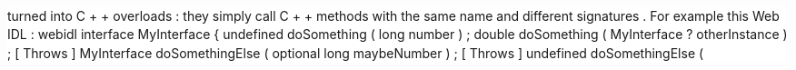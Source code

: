 turned
into
C
+
+
overloads
:
they
simply
call
C
+
+
methods
with
the
same
name
and
different
signatures
.
For
example
this
Web
IDL
:
webidl
interface
MyInterface
{
undefined
doSomething
(
long
number
)
;
double
doSomething
(
MyInterface
?
otherInstance
)
;
[
Throws
]
MyInterface
doSomethingElse
(
optional
long
maybeNumber
)
;
[
Throws
]
undefined
doSomethingElse
(
